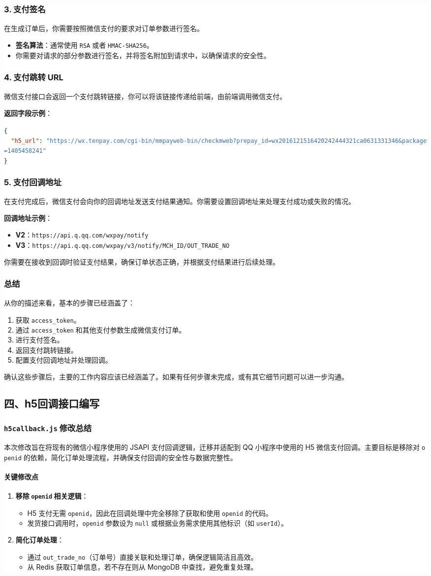 ### 3. 支付签名
在生成订单后，你需要按照微信支付的要求对订单参数进行签名。

- **签名算法**：通常使用 `RSA` 或者 `HMAC-SHA256`。
- 你需要对请求的部分参数进行签名，并将签名附加到请求中，以确保请求的安全性。

### 4. 支付跳转 URL
微信支付接口会返回一个支付跳转链接，你可以将该链接传递给前端，由前端调用微信支付。

**返回字段示例**：
```json
{
  "h5_url": "https://wx.tenpay.com/cgi-bin/mmpayweb-bin/checkmweb?prepay_id=wx2016121516420242444321ca0631331346&package=1405458241"
}
```

### 5. 支付回调地址
在支付完成后，微信支付会向你的回调地址发送支付结果通知。你需要设置回调地址来处理支付成功或失败的情况。

**回调地址示例**：
- **V2**：`https://api.q.qq.com/wxpay/notify`
- **V3**：`https://api.q.qq.com/wxpay/v3/notify/MCH_ID/OUT_TRADE_NO`

你需要在接收到回调时验证支付结果，确保订单状态正确，并根据支付结果进行后续处理。

### 总结
从你的描述来看，基本的步骤已经涵盖了：
1. 获取 `access_token`。
2. 通过 `access_token` 和其他支付参数生成微信支付订单。
3. 进行支付签名。
4. 返回支付跳转链接。
5. 配置支付回调地址并处理回调。

确认这些步骤后，主要的工作内容应该已经涵盖了。如果有任何步骤未完成，或有其它细节问题可以进一步沟通。


## 四、h5回调接口编写

### `h5callback.js` 修改总结

本次修改旨在将现有的微信小程序使用的 JSAPI 支付回调逻辑，迁移并适配到 QQ 小程序中使用的 H5 微信支付回调。主要目标是移除对 `openid` 的依赖，简化订单处理流程，并确保支付回调的安全性与数据完整性。

#### 关键修改点

1. **移除 `openid` 相关逻辑**：
   - H5 支付无需 `openid`，因此在回调处理中完全移除了获取和使用 `openid` 的代码。
   - 发货接口调用时，`openid` 参数设为 `null` 或根据业务需求使用其他标识（如 `userId`）。

2. **简化订单处理**：
   - 通过 `out_trade_no`（订单号）直接关联和处理订单，确保逻辑简洁且高效。
   - 从 Redis 获取订单信息，若不存在则从 MongoDB 中查找，避免重复处理。
